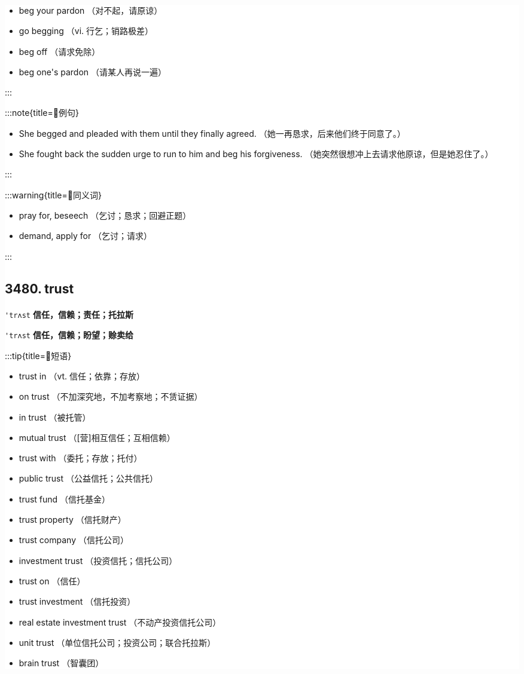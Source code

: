 - beg your pardon （对不起，请原谅）

- go begging （vi. 行乞；销路极差）

- beg off （请求免除）

- beg one's pardon （请某人再说一遍）

:::

:::note{title=🎤例句}

- She begged and pleaded with them until they finally agreed. （她一再恳求，后来他们终于同意了。）

- She fought back the sudden urge to run to him and beg his forgiveness. （她突然很想冲上去请求他原谅，但是她忍住了。）

:::

:::warning{title=🤔同义词}

- pray for, beseech （乞讨；恳求；回避正题）

- demand, apply for （乞讨；请求）

:::


## 3480. trust

`'trʌst`  **信任，信赖；责任；托拉斯**

`'trʌst`  **信任，信赖；盼望；赊卖给**

:::tip{title=🤩短语}

- trust in （vt. 信任；依靠；存放）

- on trust （不加深究地，不加考察地；不赁证据）

- in trust （被托管）

- mutual trust （[营]相互信任；互相信赖）

- trust with （委托；存放；托付）

- public trust （公益信托；公共信托）

- trust fund （信托基金）

- trust property （信托财产）

- trust company （信托公司）

- investment trust （投资信托；信托公司）

- trust on （信任）

- trust investment （信托投资）

- real estate investment trust （不动产投资信托公司）

- unit trust （单位信托公司；投资公司；联合托拉斯）

- brain trust （智囊团）
